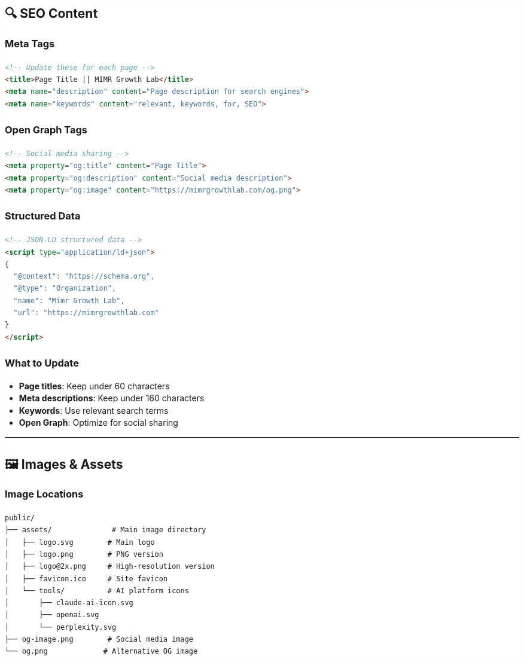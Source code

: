 
## 🔍 SEO Content

### Meta Tags
```html
<!-- Update these for each page -->
<title>Page Title || MIMR Growth Lab</title>
<meta name="description" content="Page description for search engines">
<meta name="keywords" content="relevant, keywords, for, SEO">
```

### Open Graph Tags
```html
<!-- Social media sharing -->
<meta property="og:title" content="Page Title">
<meta property="og:description" content="Social media description">
<meta property="og:image" content="https://mimrgrowthlab.com/og.png">
```

### Structured Data
```html
<!-- JSON-LD structured data -->
<script type="application/ld+json">
{
  "@context": "https://schema.org",
  "@type": "Organization",
  "name": "Mimr Growth Lab",
  "url": "https://mimrgrowthlab.com"
}
</script>
```

### What to Update
- **Page titles**: Keep under 60 characters
- **Meta descriptions**: Keep under 160 characters
- **Keywords**: Use relevant search terms
- **Open Graph**: Optimize for social sharing

---

## 🖼 Images & Assets

### Image Locations
```
public/
├── assets/              # Main image directory
│   ├── logo.svg        # Main logo
│   ├── logo.png        # PNG version
│   ├── logo@2x.png     # High-resolution version
│   ├── favicon.ico     # Site favicon
│   └── tools/          # AI platform icons
│       ├── claude-ai-icon.svg
│       ├── openai.svg
│       └── perplexity.svg
├── og-image.png        # Social media image
└── og.png             # Alternative OG image
```
